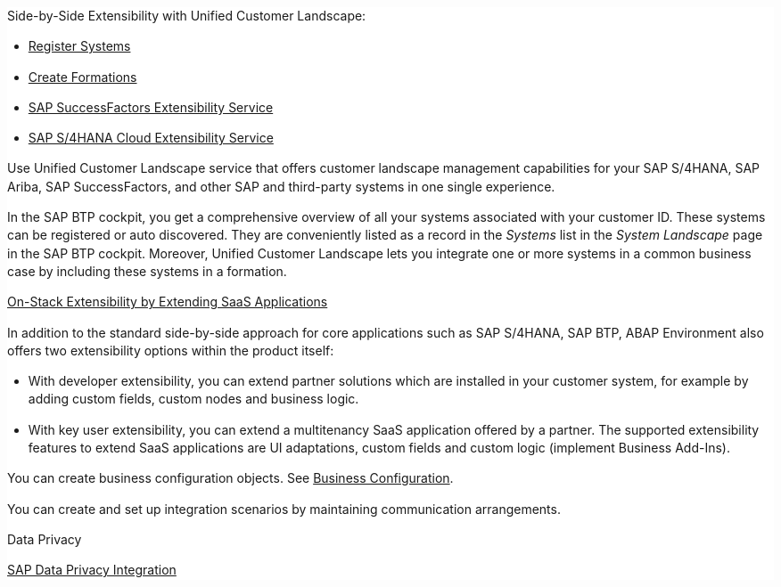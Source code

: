 Side-by-Side Extensibility with Unified Customer Landscape:

-   [Register Systems](https://help.sap.com/docs/btp/sap-business-technology-platform/registering-sap-system?version=Cloud)

-   [Create Formations](https://help.sap.com/docs/btp/sap-business-technology-platform/including-sap-systems-in-formation?version=Cloud)

-   [SAP SuccessFactors Extensibility Service](https://help.sap.com/docs/btp/sap-business-technology-platform/extending-sap-successfactors-in-cloud-foundry-and-kyma-environment?version=Cloud)

-   [SAP S/4HANA Cloud Extensibility Service](https://help.sap.com/docs/btp/sap-business-technology-platform/extending-sap-s-4hana-cloud-in-cloud-foundry-and-kyma-environment?version=Cloud)


Use Unified Customer Landscape service that offers customer landscape management capabilities for your SAP S/4HANA, SAP Ariba, SAP SuccessFactors, and other SAP and third-party systems in one single experience.

In the SAP BTP cockpit, you get a comprehensive overview of all your systems associated with your customer ID. These systems can be registered or auto discovered. They are conveniently listed as a record in the *Systems* list in the *System Landscape* page in the SAP BTP cockpit. Moreover, Unified Customer Landscape lets you integrate one or more systems in a common business case by including these systems in a formation.

</td>
<td valign="top">

[On-Stack Extensibility by Extending SaaS Applications](https://help.sap.com/docs/sap-btp-abap-environment/abap-environment/extending-saas-applications)

In addition to the standard side-by-side approach for core applications such as SAP S/4HANA, SAP BTP, ABAP Environment also offers two extensibility options within the product itself:

-   With developer extensibility, you can extend partner solutions which are installed in your customer system, for example by adding custom fields, custom nodes and business logic.

-   With key user extensibility, you can extend a multitenancy SaaS application offered by a partner. The supported extensibility features to extend SaaS applications are UI adaptations, custom fields and custom logic \(implement Business Add-Ins\).


You can create business configuration objects. See [Business Configuration](https://help.sap.com/docs/sap-btp-abap-environment/abap-environment/development-business-configuration).

You can create and set up integration scenarios by maintaining communication arrangements.

</td>
</tr>
<tr>
<td valign="top">

Data Privacy

</td>
<td valign="top" colspan="2">

[SAP Data Privacy Integration](https://help.sap.com/docs/data-privacy-integration/development/data-privacy-integration?version=Cloud)
